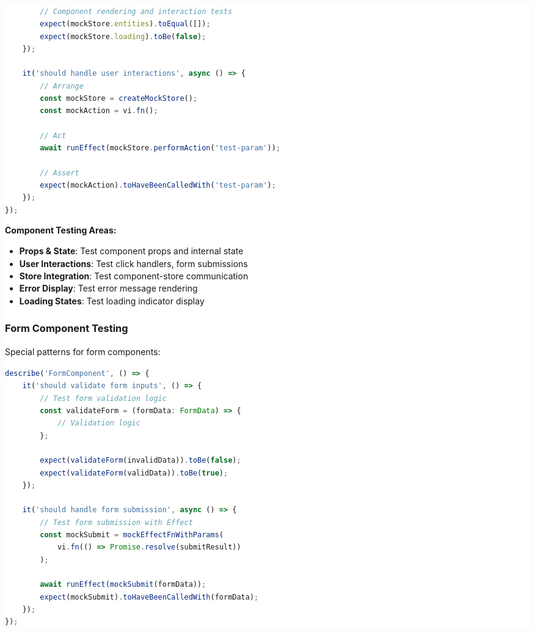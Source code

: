 ```typescript
        // Component rendering and interaction tests
        expect(mockStore.entities).toEqual([]);
        expect(mockStore.loading).toBe(false);
    });

    it('should handle user interactions', async () => {
        // Arrange
        const mockStore = createMockStore();
        const mockAction = vi.fn();

        // Act
        await runEffect(mockStore.performAction('test-param'));

        // Assert
        expect(mockAction).toHaveBeenCalledWith('test-param');
    });
});
```

**Component Testing Areas:**

- **Props & State**: Test component props and internal state
- **User Interactions**: Test click handlers, form submissions
- **Store Integration**: Test component-store communication
- **Error Display**: Test error message rendering
- **Loading States**: Test loading indicator display

### **Form Component Testing**

Special patterns for form components:

```typescript
describe('FormComponent', () => {
    it('should validate form inputs', () => {
        // Test form validation logic
        const validateForm = (formData: FormData) => {
            // Validation logic
        };

        expect(validateForm(invalidData)).toBe(false);
        expect(validateForm(validData)).toBe(true);
    });

    it('should handle form submission', async () => {
        // Test form submission with Effect
        const mockSubmit = mockEffectFnWithParams(
            vi.fn(() => Promise.resolve(submitResult))
        );

        await runEffect(mockSubmit(formData));
        expect(mockSubmit).toHaveBeenCalledWith(formData);
    });
});
```
